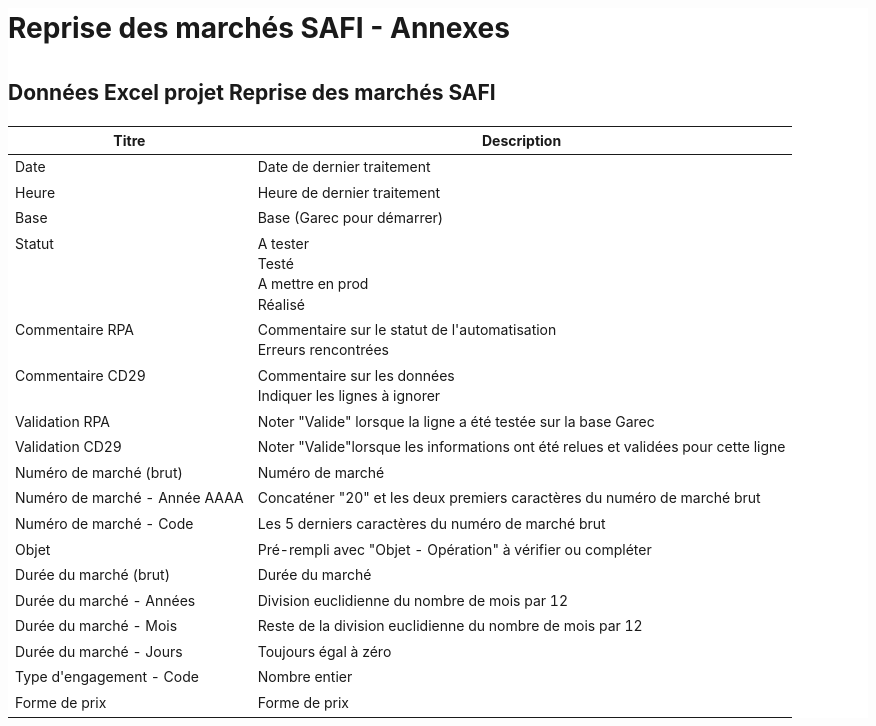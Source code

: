 # Reprise des marchés SAFI - Annexes

## Données Excel projet Reprise des marchés SAFI

| Titre                                               | Description                                                                                                                                                                                                                           |
| --------------------------------------------------- | ------------------------------------------------------------------------------------------------------------------------------------------------------------------------------------------------------------------------------------- |
| Date                                                | Date de dernier traitement                                                                                                                                                                                                            |
| Heure                                               | Heure de dernier traitement                                                                                                                                                                                                           |
| Base                                                | Base (Garec pour démarrer)                                                                                                                                                                                                            |
| Statut                                              | A tester<br>Testé<br>A mettre en prod<br>Réalisé                                                                                                                                                                                      |
| Commentaire RPA                                     | Commentaire sur le statut de l'automatisation<br>Erreurs rencontrées                                                                                                                                                                  |
| Commentaire CD29                                    | Commentaire sur les données<br>Indiquer les lignes à ignorer                                                                                                                                                                          |
| Validation RPA                                      | Noter "Valide" lorsque la ligne a été testée sur la base Garec                                                                                                                                                                        |
| Validation CD29                                     | Noter "Valide"lorsque les informations ont été relues et validées pour cette ligne                                                                                                                                                    |
| Numéro de marché (brut)                             | Numéro de marché                                                                                                                                                                                                                      |
| Numéro de marché - Année AAAA                       | Concaténer "20" et les deux premiers caractères du numéro de marché brut                                                                                                                                                              |
| Numéro de marché - Code                             | Les 5 derniers caractères du numéro de marché brut                                                                                                                                                                                    |
| Objet                                               | Pré-rempli avec "Objet - Opération" à vérifier ou compléter                                                                                                                                                                           |
| Durée du marché (brut)                              | Durée du marché                                                                                                                                                                                                                       |
| Durée du marché - Années                            | Division euclidienne du nombre de mois par 12                                                                                                                                                                                         |
| Durée du marché - Mois                              | Reste de la division euclidienne du nombre de mois par 12                                                                                                                                                                             |
| Durée du marché - Jours                             | Toujours égal à zéro                                                                                                                                                                                                                  |
| Type d'engagement - Code                            | Nombre entier                                                                                                                                                                                                                         |
| Forme de prix                                       | Forme de prix                                                                                                                                                                                                                         |